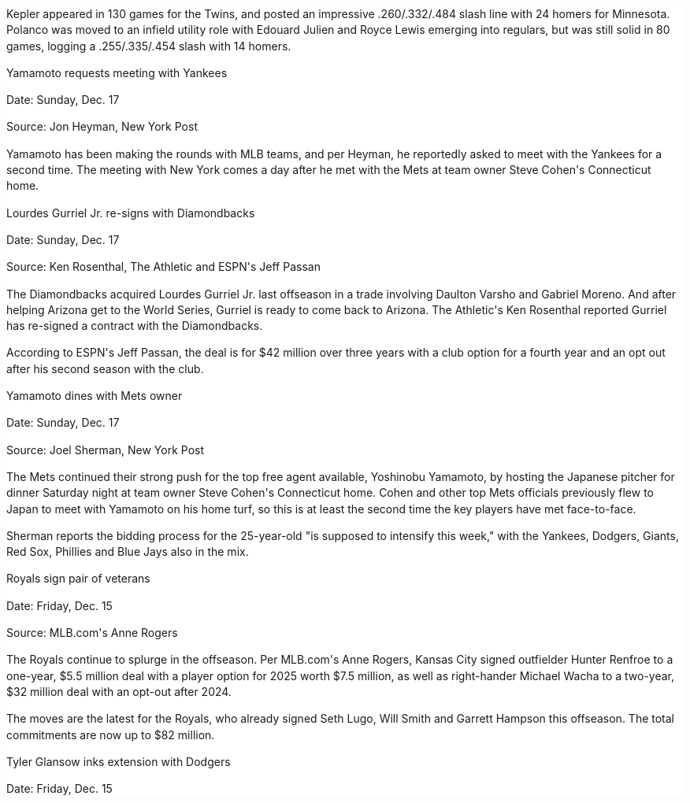 Kepler appeared in 130 games for the Twins, and posted an impressive .260/.332/.484 slash line with 24 homers for Minnesota. Polanco was moved to an infield utility role with Edouard Julien and Royce Lewis emerging into regulars, but was still solid in 80 games, logging a .255/.335/.454 slash with 14 homers.

Yamamoto requests meeting with Yankees

Date: Sunday, Dec. 17

Source: Jon Heyman, New York Post

Yamamoto has been making the rounds with MLB teams, and per Heyman, he reportedly asked to meet with the Yankees for a second time. The meeting with New York comes a day after he met with the Mets at team owner Steve Cohen's Connecticut home.

Lourdes Gurriel Jr. re-signs with Diamondbacks

Date: Sunday, Dec. 17

Source: Ken Rosenthal, The Athletic and ESPN's Jeff Passan

The Diamondbacks acquired Lourdes Gurriel Jr. last offseason in a trade involving Daulton Varsho and Gabriel Moreno. And after helping Arizona get to the World Series, Gurriel is ready to come back to Arizona. The Athletic's Ken Rosenthal reported Gurriel has re-signed a contract with the Diamondbacks.

According to ESPN's Jeff Passan, the deal is for $42 million over three years with a club option for a fourth year and an opt out after his second season with the club.

Yamamoto dines with Mets owner

Date: Sunday, Dec. 17

Source: Joel Sherman, New York Post

The Mets continued their strong push for the top free agent available, Yoshinobu Yamamoto, by hosting the Japanese pitcher for dinner Saturday night at team owner Steve Cohen's Connecticut home. Cohen and other top Mets officials previously flew to Japan to meet with Yamamoto on his home turf, so this is at least the second time the key players have met face-to-face.

Sherman reports the bidding process for the 25-year-old "is supposed to intensify this week," with the Yankees, Dodgers, Giants, Red Sox, Phillies and Blue Jays also in the mix.

Royals sign pair of veterans

Date: Friday, Dec. 15

Source: MLB.com's Anne Rogers

The Royals continue to splurge in the offseason. Per MLB.com's Anne Rogers, Kansas City signed outfielder Hunter Renfroe to a one-year, $5.5 million deal with a player option for 2025 worth $7.5 million, as well as right-hander Michael Wacha to a two-year, $32 million deal with an opt-out after 2024.

The moves are the latest for the Royals, who already signed Seth Lugo, Will Smith and Garrett Hampson this offseason. The total commitments are now up to $82 million.

Tyler Glansow inks extension with Dodgers

Date: Friday, Dec. 15
